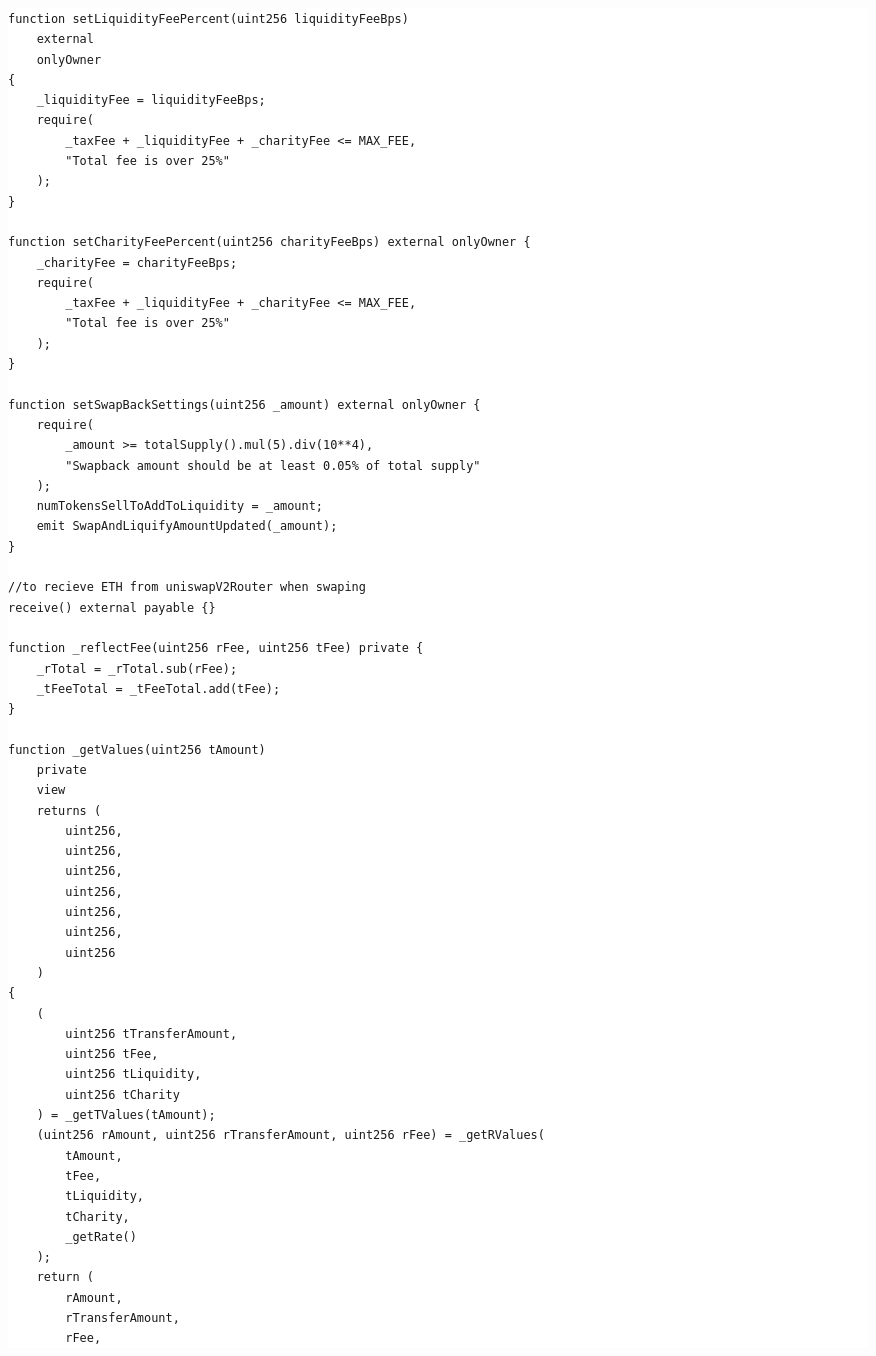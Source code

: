     function setLiquidityFeePercent(uint256 liquidityFeeBps)
        external
        onlyOwner
    {
        _liquidityFee = liquidityFeeBps;
        require(
            _taxFee + _liquidityFee + _charityFee <= MAX_FEE,
            "Total fee is over 25%"
        );
    }

    function setCharityFeePercent(uint256 charityFeeBps) external onlyOwner {
        _charityFee = charityFeeBps;
        require(
            _taxFee + _liquidityFee + _charityFee <= MAX_FEE,
            "Total fee is over 25%"
        );
    }

    function setSwapBackSettings(uint256 _amount) external onlyOwner {
        require(
            _amount >= totalSupply().mul(5).div(10**4),
            "Swapback amount should be at least 0.05% of total supply"
        );
        numTokensSellToAddToLiquidity = _amount;
        emit SwapAndLiquifyAmountUpdated(_amount);
    }

    //to recieve ETH from uniswapV2Router when swaping
    receive() external payable {}

    function _reflectFee(uint256 rFee, uint256 tFee) private {
        _rTotal = _rTotal.sub(rFee);
        _tFeeTotal = _tFeeTotal.add(tFee);
    }

    function _getValues(uint256 tAmount)
        private
        view
        returns (
            uint256,
            uint256,
            uint256,
            uint256,
            uint256,
            uint256,
            uint256
        )
    {
        (
            uint256 tTransferAmount,
            uint256 tFee,
            uint256 tLiquidity,
            uint256 tCharity
        ) = _getTValues(tAmount);
        (uint256 rAmount, uint256 rTransferAmount, uint256 rFee) = _getRValues(
            tAmount,
            tFee,
            tLiquidity,
            tCharity,
            _getRate()
        );
        return (
            rAmount,
            rTransferAmount,
            rFee,